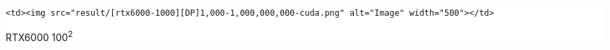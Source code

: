     <td><img src="result/[rtx6000-1000][DP]1,000-1,000,000,000-cuda.png" alt="Image" width="500"></td>
  </tr>
  <tr>
    <td>RTX6000</td>
    <td>100<sup>2</sup></td>